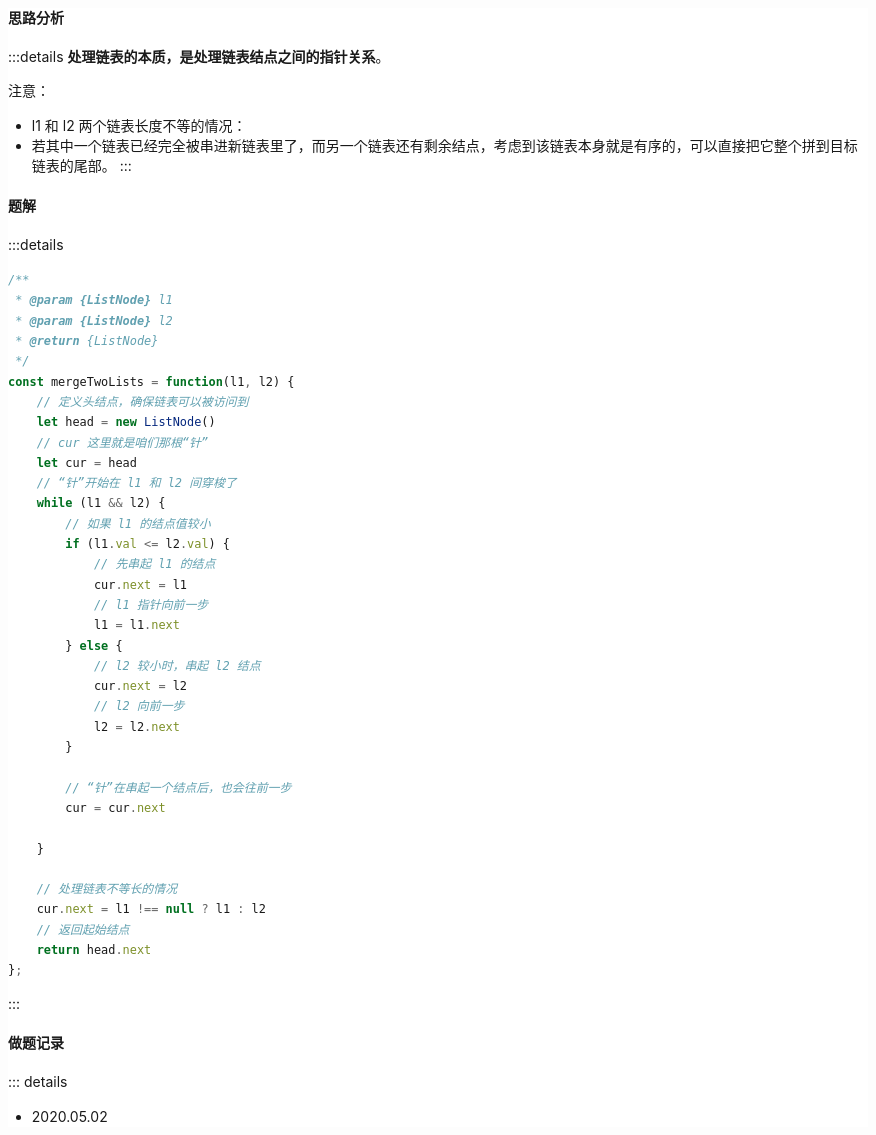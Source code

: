 #### 思路分析
:::details 
**处理链表的本质，是处理链表结点之间的指针关系**。

注意：
* l1 和 l2 两个链表长度不等的情况：
* 若其中一个链表已经完全被串进新链表里了，而另一个链表还有剩余结点，考虑到该链表本身就是有序的，可以直接把它整个拼到目标链表的尾部。
:::

#### 题解
:::details 
```js
/**
 * @param {ListNode} l1
 * @param {ListNode} l2
 * @return {ListNode}
 */
const mergeTwoLists = function(l1, l2) {
	// 定义头结点，确保链表可以被访问到
	let head = new ListNode()
	// cur 这里就是咱们那根“针”
	let cur = head
	// “针”开始在 l1 和 l2 间穿梭了
	while (l1 && l2) {
		// 如果 l1 的结点值较小
		if (l1.val <= l2.val) {
			// 先串起 l1 的结点
			cur.next = l1
			// l1 指针向前一步
			l1 = l1.next
		} else {
			// l2 较小时，串起 l2 结点
			cur.next = l2
			// l2 向前一步
			l2 = l2.next
		}

		// “针”在串起一个结点后，也会往前一步
		cur = cur.next

	}

	// 处理链表不等长的情况
	cur.next = l1 !== null ? l1 : l2
	// 返回起始结点
	return head.next
};
```
:::

#### 做题记录
::: details
* 2020.05.02

